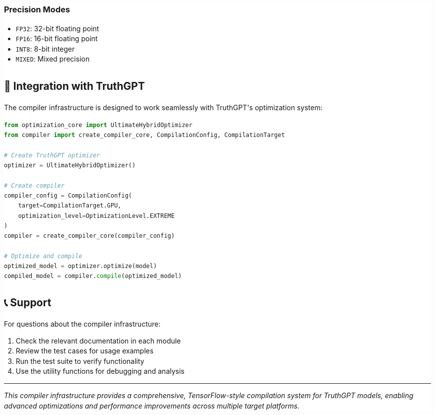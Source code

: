 ### Precision Modes
- `FP32`: 32-bit floating point
- `FP16`: 16-bit floating point
- `INT8`: 8-bit integer
- `MIXED`: Mixed precision

## 🔄 Integration with TruthGPT

The compiler infrastructure is designed to work seamlessly with TruthGPT's optimization system:

```python
from optimization_core import UltimateHybridOptimizer
from compiler import create_compiler_core, CompilationConfig, CompilationTarget

# Create TruthGPT optimizer
optimizer = UltimateHybridOptimizer()

# Create compiler
compiler_config = CompilationConfig(
    target=CompilationTarget.GPU,
    optimization_level=OptimizationLevel.EXTREME
)
compiler = create_compiler_core(compiler_config)

# Optimize and compile
optimized_model = optimizer.optimize(model)
compiled_model = compiler.compile(optimized_model)
```

## 📞 Support

For questions about the compiler infrastructure:

1. Check the relevant documentation in each module
2. Review the test cases for usage examples
3. Run the test suite to verify functionality
4. Use the utility functions for debugging and analysis

---

*This compiler infrastructure provides a comprehensive, TensorFlow-style compilation system for TruthGPT models, enabling advanced optimizations and performance improvements across multiple target platforms.*



